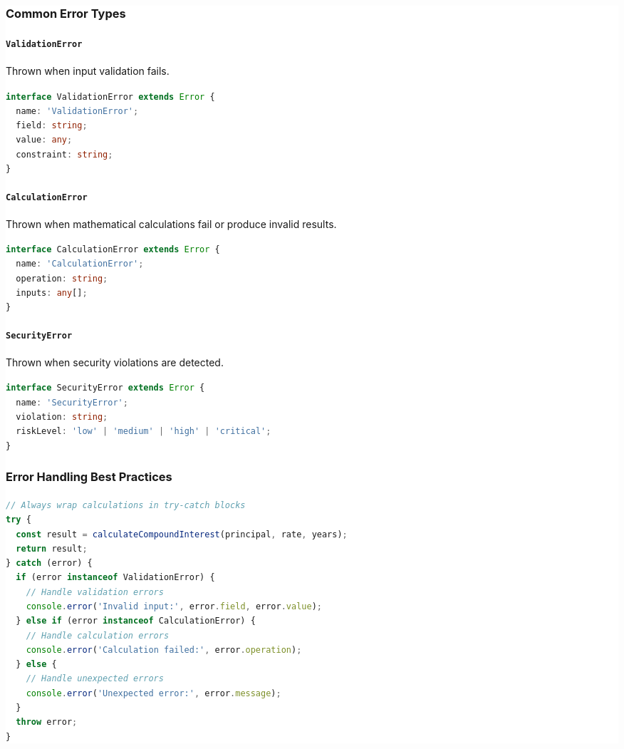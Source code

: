 ### Common Error Types

#### `ValidationError`

Thrown when input validation fails.

```typescript
interface ValidationError extends Error {
  name: 'ValidationError';
  field: string;
  value: any;
  constraint: string;
}
```

#### `CalculationError`

Thrown when mathematical calculations fail or produce invalid results.

```typescript
interface CalculationError extends Error {
  name: 'CalculationError';
  operation: string;
  inputs: any[];
}
```

#### `SecurityError`

Thrown when security violations are detected.

```typescript
interface SecurityError extends Error {
  name: 'SecurityError';
  violation: string;
  riskLevel: 'low' | 'medium' | 'high' | 'critical';
}
```

### Error Handling Best Practices

```typescript
// Always wrap calculations in try-catch blocks
try {
  const result = calculateCompoundInterest(principal, rate, years);
  return result;
} catch (error) {
  if (error instanceof ValidationError) {
    // Handle validation errors
    console.error('Invalid input:', error.field, error.value);
  } else if (error instanceof CalculationError) {
    // Handle calculation errors
    console.error('Calculation failed:', error.operation);
  } else {
    // Handle unexpected errors
    console.error('Unexpected error:', error.message);
  }
  throw error;
}
```
